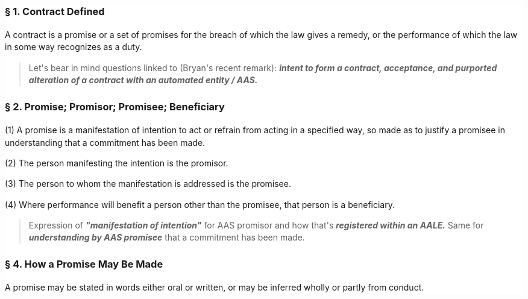 ### § 1. Contract Defined

A contract is a promise or a set of promises for the breach of which the law gives a remedy, or the performance of which the law in some way recognizes as a duty.

>Let's bear in mind questions linked to (Bryan's recent remark): _**intent to form a contract, acceptance, and purported alteration of a contract with an automated entity / AAS.**_

### § 2. Promise; Promisor; Promisee; Beneficiary

(1) A promise is a manifestation of intention to act or refrain from acting in a specified way, so made as to justify a promisee in understanding that a commitment has been made.

(2) The person manifesting the intention is the promisor.

(3) The person to whom the manifestation is addressed is the promisee.

(4) Where performance will benefit a person other than the promisee, that person is a beneficiary.

>Expression of _**"manifestation of intention"**_ for AAS promisor and how that's _**registered within an AALE.**_ Same for _**understanding by AAS promisee**_ that a commitment has been made.

### § 4. How a Promise May Be Made

A promise may be stated in words either oral or written, or may be inferred wholly or partly from conduct. 

